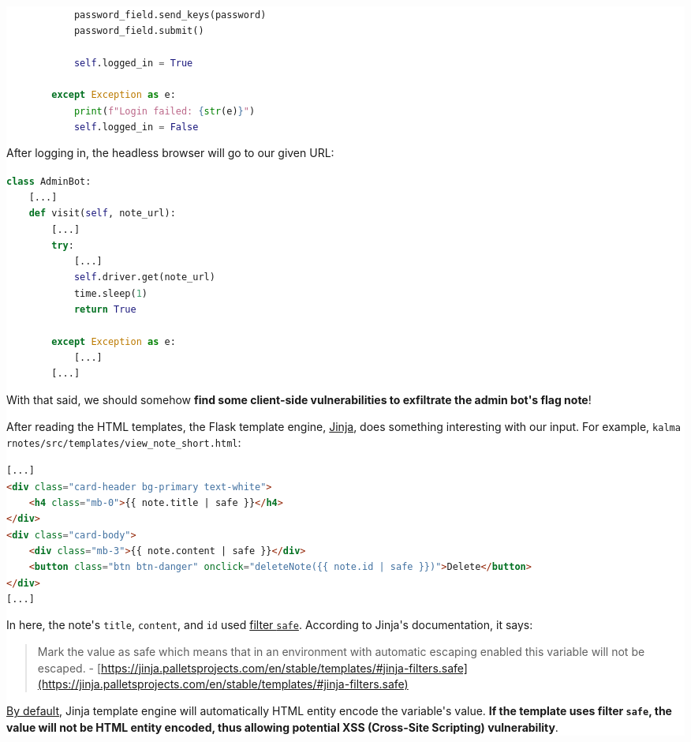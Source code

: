 ```python
            password_field.send_keys(password)
            password_field.submit()
            
            self.logged_in = True
            
        except Exception as e:
            print(f"Login failed: {str(e)}")
            self.logged_in = False
```

After logging in, the headless browser will go to our given URL:

```python
class AdminBot:
    [...]
    def visit(self, note_url):
        [...]
        try:
            [...]
            self.driver.get(note_url)
            time.sleep(1)
            return True
            
        except Exception as e:
            [...]
        [...]
```

With that said, we should somehow **find some client-side vulnerabilities to exfiltrate the admin bot's flag note**!

After reading the HTML templates, the Flask template engine, [Jinja](https://jinja.palletsprojects.com/en/stable/), does something interesting with our input. For example, `kalmarnotes/src/templates/view_note_short.html`:

```html
[...]
<div class="card-header bg-primary text-white">
    <h4 class="mb-0">{{ note.title | safe }}</h4>
</div>
<div class="card-body">
    <div class="mb-3">{{ note.content | safe }}</div>
    <button class="btn btn-danger" onclick="deleteNote({{ note.id | safe }})">Delete</button>
</div>
[...]
```

In here, the note's `title`, `content`, and `id` used [filter `safe`](https://jinja.palletsprojects.com/en/stable/templates/#jinja-filters.safe). According to Jinja's documentation, it says:

> Mark the value as safe which means that in an environment with automatic escaping enabled this variable will not be escaped. - [https://jinja.palletsprojects.com/en/stable/templates/#jinja-filters.safe](https://jinja.palletsprojects.com/en/stable/templates/#jinja-filters.safe)

[By default](https://jinja.palletsprojects.com/en/stable/templates/#html-escaping), Jinja template engine will automatically HTML entity encode the variable's value. **If the template uses filter `safe`, the value will not be HTML entity encoded, thus allowing potential XSS (Cross-Site Scripting) vulnerability**.
